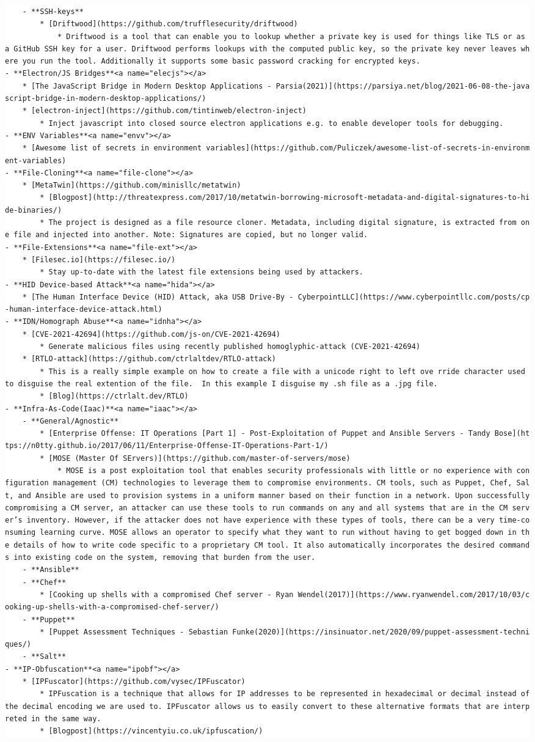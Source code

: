 		- **SSH-keys**
			* [Driftwood](https://github.com/trufflesecurity/driftwood)
				* Driftwood is a tool that can enable you to lookup whether a private key is used for things like TLS or as a GitHub SSH key for a user. Driftwood performs lookups with the computed public key, so the private key never leaves where you run the tool. Additionally it supports some basic password cracking for encrypted keys.
	- **Electron/JS Bridges**<a name="elecjs"></a>
		* [The JavaScript Bridge in Modern Desktop Applications - Parsia(2021)](https://parsiya.net/blog/2021-06-08-the-javascript-bridge-in-modern-desktop-applications/)
		* [electron-inject](https://github.com/tintinweb/electron-inject)
			* Inject javascript into closed source electron applications e.g. to enable developer tools for debugging.
	- **ENV Variables**<a name="envv"></a>
		* [Awesome list of secrets in environment variables](https://github.com/Puliczek/awesome-list-of-secrets-in-environment-variables)
	- **File-Cloning**<a name="file-clone"></a>
		* [MetaTwin](https://github.com/minisllc/metatwin)
			* [Blogpost](http://threatexpress.com/2017/10/metatwin-borrowing-microsoft-metadata-and-digital-signatures-to-hide-binaries/)
			* The project is designed as a file resource cloner. Metadata, including digital signature, is extracted from one file and injected into another. Note: Signatures are copied, but no longer valid.
	- **File-Extensions**<a name="file-ext"></a>
		* [Filesec.io](https://filesec.io/)
			* Stay up-to-date with the latest file extensions being used by attackers.
	- **HID Device-based Attack**<a name="hida"></a>
		* [The Human Interface Device (HID) Attack, aka USB Drive-By - CyberpointLLC](https://www.cyberpointllc.com/posts/cp-human-interface-device-attack.html)
	- **IDN/Homograph Abuse**<a name="idnha"></a>
		* [CVE-2021-42694](https://github.com/js-on/CVE-2021-42694)
			* Generate malicious files using recently published homoglyphic-attack (CVE-2021-42694)
		* [RTLO-attack](https://github.com/ctrlaltdev/RTLO-attack)
			* This is a really simple example on how to create a file with a unicode right to left ove rride character used to disguise the real extention of the file.  In this example I disguise my .sh file as a .jpg file.
			* [Blog](https://ctrlalt.dev/RTLO)
	- **Infra-As-Code(Iaac)**<a name="iaac"></a>
		- **General/Agnostic**
			* [Enterprise Offense: IT Operations [Part 1] - Post-Exploitation of Puppet and Ansible Servers - Tandy Bose](https://n0tty.github.io/2017/06/11/Enterprise-Offense-IT-Operations-Part-1/)
			* [MOSE (Master Of SErvers)](https://github.com/master-of-servers/mose)
				* MOSE is a post exploitation tool that enables security professionals with little or no experience with configuration management (CM) technologies to leverage them to compromise environments. CM tools, such as Puppet, Chef, Salt, and Ansible are used to provision systems in a uniform manner based on their function in a network. Upon successfully compromising a CM server, an attacker can use these tools to run commands on any and all systems that are in the CM server’s inventory. However, if the attacker does not have experience with these types of tools, there can be a very time-consuming learning curve. MOSE allows an operator to specify what they want to run without having to get bogged down in the details of how to write code specific to a proprietary CM tool. It also automatically incorporates the desired commands into existing code on the system, removing that burden from the user.
		- **Ansible**
		- **Chef**
			* [Cooking up shells with a compromised Chef server - Ryan Wendel(2017)](https://www.ryanwendel.com/2017/10/03/cooking-up-shells-with-a-compromised-chef-server/)
		- **Puppet**
			* [Puppet Assessment Techniques - Sebastian Funke(2020)](https://insinuator.net/2020/09/puppet-assessment-techniques/)
		- **Salt**
	- **IP-Obfuscation**<a name="ipobf"></a>
		* [IPFuscator](https://github.com/vysec/IPFuscator)
			* IPFuscation is a technique that allows for IP addresses to be represented in hexadecimal or decimal instead of the decimal encoding we are used to. IPFuscator allows us to easily convert to these alternative formats that are interpreted in the same way.
			* [Blogpost](https://vincentyiu.co.uk/ipfuscation/)